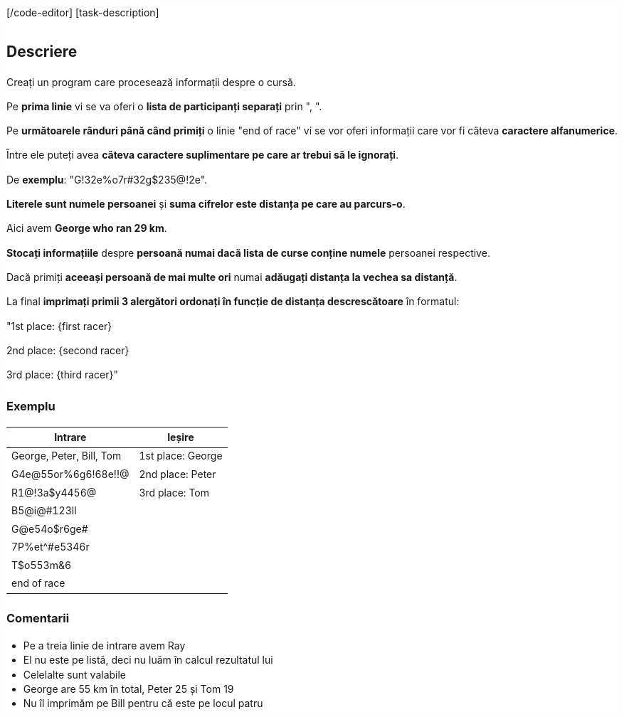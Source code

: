 ```
```
[/code-editor]
[task-description]
## Descriere

Creați  un program care procesează informații despre o cursă.

Pe **prima linie** vi  se va oferi o **lista de participanți separați** prin ", ".

Pe **următoarele rânduri până când primiți** o linie "end of race" vi se vor oferi informații care vor fi câteva **caractere alfanumerice**.

Între ele puteți avea **câteva caractere suplimentare pe care ar trebui să le ignorați**.

De **exemplu**: "G!32e%o7r#32g$235@!2e".

**Literele sunt numele persoanei** și **suma cifrelor este distanța pe care au parcurs-o**.

Aici avem **George who ran 29 km**.

**Stocați informațiile** despre **persoană numai dacă lista de curse conține numele** persoanei respective.

Dacă primiți **aceeași persoană de mai multe ori** numai **adăugați distanța la vechea sa distanță**.

La final **imprimați primii 3 alergători ordonați în funcție de distanța descrescătoare** în formatul:

"1st place: \{first racer\}

2nd place: \{second racer\}

3rd place: \{third racer\}"

### Exemplu
|**Intrare**|**Ieșire** |
| --- | --- |
| George, Peter, Bill, Tom | 1st place: George |
| G4e@55or%6g6!68e!!@ | 2nd place: Peter |
| R1@!3a$y4456@ | 3rd place: Tom |
| B5@i@#123ll | |
| G@e54o$r6ge# | |
| 7P%et^#e5346r | |
| T$o553m&6 | |
| end of race | |


### Comentarii
- Pe a treia linie de intrare avem Ray
- El nu este pe listă, deci nu luăm în calcul rezultatul lui
- Celelalte sunt valabile
- George are 55 km în total, Peter 25 și Tom 19
- Nu îl imprimăm pe Bill pentru că este pe locul patru
